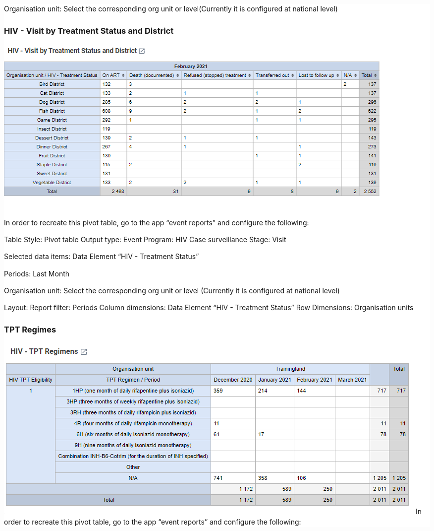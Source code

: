 Organisation unit:
Select the corresponding org unit or level(Currently it is configured at national level)

### HIV - Visit by Treatment Status and District

![Visit by Treatment Status and District](resources/image20.png)

In order to recreate this pivot table, go to the app “event reports” and configure the following:

Table Style: Pivot table
Output type: Event
Program: HIV Case surveillance
Stage: Visit

Selected data items:
Data Element “HIV - Treatment Status”

Periods:
Last Month

Organisation unit:
Select the corresponding org unit or level (Currently it is configured at national level)

Layout:
Report filter: Periods
Column dimensions: Data Element “HIV - Treatment Status”
Row Dimensions: Organisation units

### TPT Regimes

![TB PReventive therapy regimes](resources/image17.png)
In order to recreate this pivot table, go to the app “event reports” and configure the following: